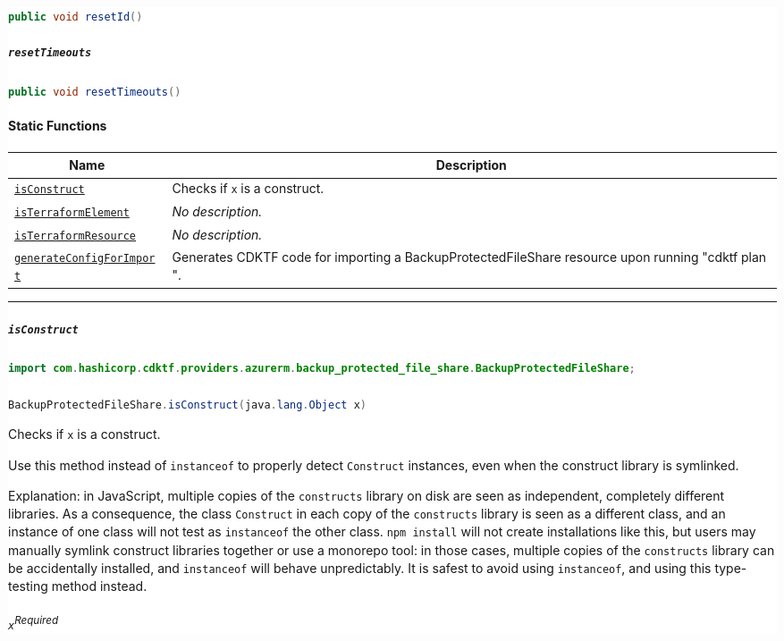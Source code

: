 ```java
public void resetId()
```

##### `resetTimeouts` <a name="resetTimeouts" id="@cdktf/provider-azurerm.backupProtectedFileShare.BackupProtectedFileShare.resetTimeouts"></a>

```java
public void resetTimeouts()
```

#### Static Functions <a name="Static Functions" id="Static Functions"></a>

| **Name** | **Description** |
| --- | --- |
| <code><a href="#@cdktf/provider-azurerm.backupProtectedFileShare.BackupProtectedFileShare.isConstruct">isConstruct</a></code> | Checks if `x` is a construct. |
| <code><a href="#@cdktf/provider-azurerm.backupProtectedFileShare.BackupProtectedFileShare.isTerraformElement">isTerraformElement</a></code> | *No description.* |
| <code><a href="#@cdktf/provider-azurerm.backupProtectedFileShare.BackupProtectedFileShare.isTerraformResource">isTerraformResource</a></code> | *No description.* |
| <code><a href="#@cdktf/provider-azurerm.backupProtectedFileShare.BackupProtectedFileShare.generateConfigForImport">generateConfigForImport</a></code> | Generates CDKTF code for importing a BackupProtectedFileShare resource upon running "cdktf plan <stack-name>". |

---

##### `isConstruct` <a name="isConstruct" id="@cdktf/provider-azurerm.backupProtectedFileShare.BackupProtectedFileShare.isConstruct"></a>

```java
import com.hashicorp.cdktf.providers.azurerm.backup_protected_file_share.BackupProtectedFileShare;

BackupProtectedFileShare.isConstruct(java.lang.Object x)
```

Checks if `x` is a construct.

Use this method instead of `instanceof` to properly detect `Construct`
instances, even when the construct library is symlinked.

Explanation: in JavaScript, multiple copies of the `constructs` library on
disk are seen as independent, completely different libraries. As a
consequence, the class `Construct` in each copy of the `constructs` library
is seen as a different class, and an instance of one class will not test as
`instanceof` the other class. `npm install` will not create installations
like this, but users may manually symlink construct libraries together or
use a monorepo tool: in those cases, multiple copies of the `constructs`
library can be accidentally installed, and `instanceof` will behave
unpredictably. It is safest to avoid using `instanceof`, and using
this type-testing method instead.

###### `x`<sup>Required</sup> <a name="x" id="@cdktf/provider-azurerm.backupProtectedFileShare.BackupProtectedFileShare.isConstruct.parameter.x"></a>

